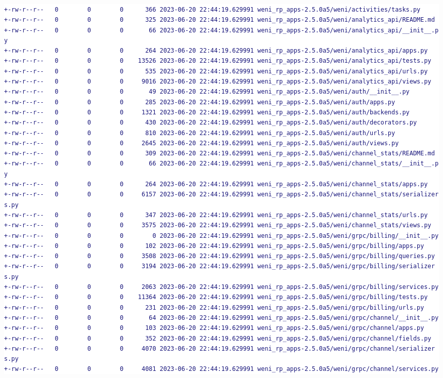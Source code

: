 ```diff
+-rw-r--r--   0        0        0      366 2023-06-20 22:44:19.629991 weni_rp_apps-2.5.0a5/weni/activities/tasks.py
+-rw-r--r--   0        0        0      325 2023-06-20 22:44:19.629991 weni_rp_apps-2.5.0a5/weni/analytics_api/README.md
+-rw-r--r--   0        0        0       66 2023-06-20 22:44:19.629991 weni_rp_apps-2.5.0a5/weni/analytics_api/__init__.py
+-rw-r--r--   0        0        0      264 2023-06-20 22:44:19.629991 weni_rp_apps-2.5.0a5/weni/analytics_api/apps.py
+-rw-r--r--   0        0        0    13526 2023-06-20 22:44:19.629991 weni_rp_apps-2.5.0a5/weni/analytics_api/tests.py
+-rw-r--r--   0        0        0      535 2023-06-20 22:44:19.629991 weni_rp_apps-2.5.0a5/weni/analytics_api/urls.py
+-rw-r--r--   0        0        0     9016 2023-06-20 22:44:19.629991 weni_rp_apps-2.5.0a5/weni/analytics_api/views.py
+-rw-r--r--   0        0        0       49 2023-06-20 22:44:19.629991 weni_rp_apps-2.5.0a5/weni/auth/__init__.py
+-rw-r--r--   0        0        0      285 2023-06-20 22:44:19.629991 weni_rp_apps-2.5.0a5/weni/auth/apps.py
+-rw-r--r--   0        0        0     1321 2023-06-20 22:44:19.629991 weni_rp_apps-2.5.0a5/weni/auth/backends.py
+-rw-r--r--   0        0        0      430 2023-06-20 22:44:19.629991 weni_rp_apps-2.5.0a5/weni/auth/decorators.py
+-rw-r--r--   0        0        0      810 2023-06-20 22:44:19.629991 weni_rp_apps-2.5.0a5/weni/auth/urls.py
+-rw-r--r--   0        0        0     2645 2023-06-20 22:44:19.629991 weni_rp_apps-2.5.0a5/weni/auth/views.py
+-rw-r--r--   0        0        0      309 2023-06-20 22:44:19.629991 weni_rp_apps-2.5.0a5/weni/channel_stats/README.md
+-rw-r--r--   0        0        0       66 2023-06-20 22:44:19.629991 weni_rp_apps-2.5.0a5/weni/channel_stats/__init__.py
+-rw-r--r--   0        0        0      264 2023-06-20 22:44:19.629991 weni_rp_apps-2.5.0a5/weni/channel_stats/apps.py
+-rw-r--r--   0        0        0     6157 2023-06-20 22:44:19.629991 weni_rp_apps-2.5.0a5/weni/channel_stats/serializers.py
+-rw-r--r--   0        0        0      347 2023-06-20 22:44:19.629991 weni_rp_apps-2.5.0a5/weni/channel_stats/urls.py
+-rw-r--r--   0        0        0     3575 2023-06-20 22:44:19.629991 weni_rp_apps-2.5.0a5/weni/channel_stats/views.py
+-rw-r--r--   0        0        0        0 2023-06-20 22:44:19.629991 weni_rp_apps-2.5.0a5/weni/grpc/billing/__init__.py
+-rw-r--r--   0        0        0      102 2023-06-20 22:44:19.629991 weni_rp_apps-2.5.0a5/weni/grpc/billing/apps.py
+-rw-r--r--   0        0        0     3508 2023-06-20 22:44:19.629991 weni_rp_apps-2.5.0a5/weni/grpc/billing/queries.py
+-rw-r--r--   0        0        0     3194 2023-06-20 22:44:19.629991 weni_rp_apps-2.5.0a5/weni/grpc/billing/serializers.py
+-rw-r--r--   0        0        0     2063 2023-06-20 22:44:19.629991 weni_rp_apps-2.5.0a5/weni/grpc/billing/services.py
+-rw-r--r--   0        0        0    11364 2023-06-20 22:44:19.629991 weni_rp_apps-2.5.0a5/weni/grpc/billing/tests.py
+-rw-r--r--   0        0        0      231 2023-06-20 22:44:19.629991 weni_rp_apps-2.5.0a5/weni/grpc/billing/urls.py
+-rw-r--r--   0        0        0       64 2023-06-20 22:44:19.629991 weni_rp_apps-2.5.0a5/weni/grpc/channel/__init__.py
+-rw-r--r--   0        0        0      103 2023-06-20 22:44:19.629991 weni_rp_apps-2.5.0a5/weni/grpc/channel/apps.py
+-rw-r--r--   0        0        0      352 2023-06-20 22:44:19.629991 weni_rp_apps-2.5.0a5/weni/grpc/channel/fields.py
+-rw-r--r--   0        0        0     4070 2023-06-20 22:44:19.629991 weni_rp_apps-2.5.0a5/weni/grpc/channel/serializers.py
+-rw-r--r--   0        0        0     4081 2023-06-20 22:44:19.629991 weni_rp_apps-2.5.0a5/weni/grpc/channel/services.py
```
